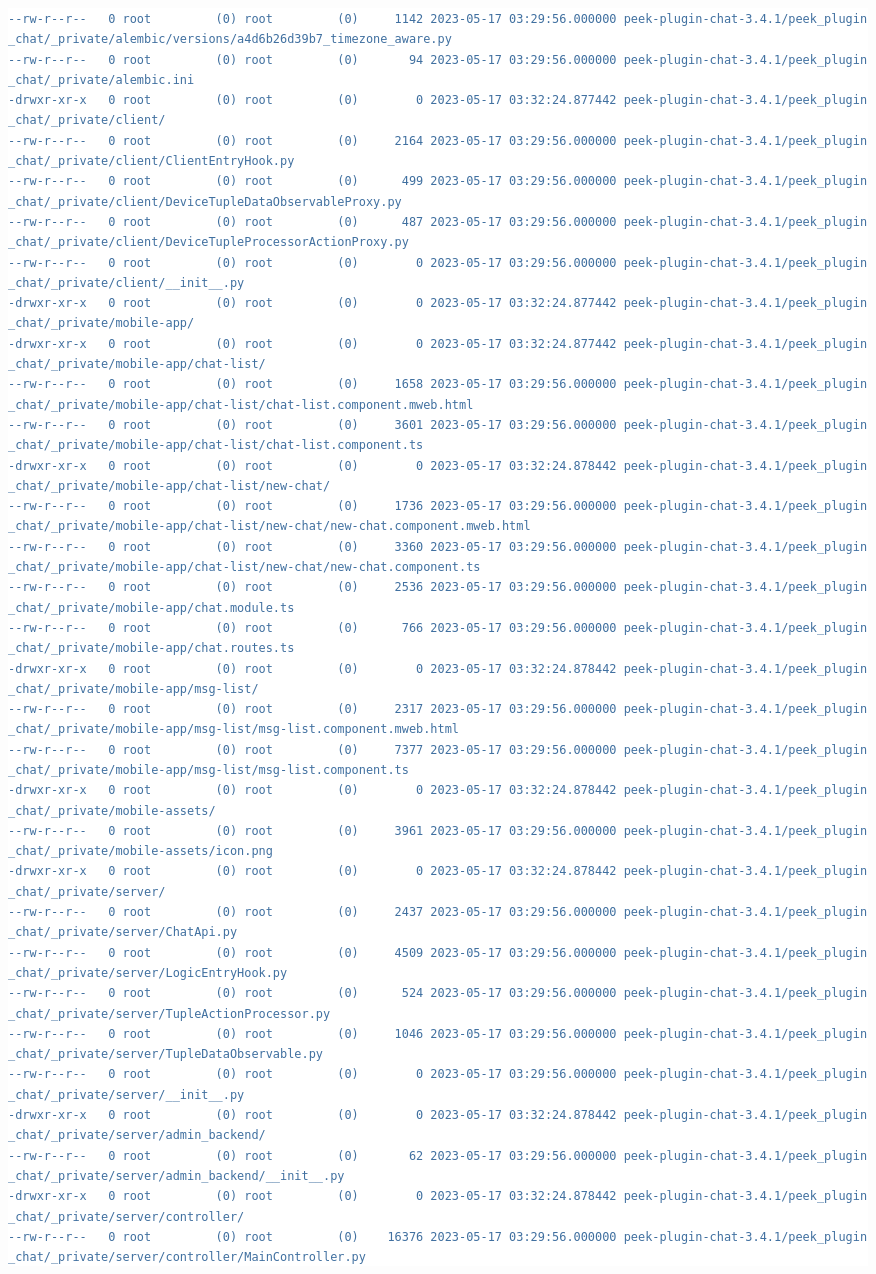 ```diff
--rw-r--r--   0 root         (0) root         (0)     1142 2023-05-17 03:29:56.000000 peek-plugin-chat-3.4.1/peek_plugin_chat/_private/alembic/versions/a4d6b26d39b7_timezone_aware.py
--rw-r--r--   0 root         (0) root         (0)       94 2023-05-17 03:29:56.000000 peek-plugin-chat-3.4.1/peek_plugin_chat/_private/alembic.ini
-drwxr-xr-x   0 root         (0) root         (0)        0 2023-05-17 03:32:24.877442 peek-plugin-chat-3.4.1/peek_plugin_chat/_private/client/
--rw-r--r--   0 root         (0) root         (0)     2164 2023-05-17 03:29:56.000000 peek-plugin-chat-3.4.1/peek_plugin_chat/_private/client/ClientEntryHook.py
--rw-r--r--   0 root         (0) root         (0)      499 2023-05-17 03:29:56.000000 peek-plugin-chat-3.4.1/peek_plugin_chat/_private/client/DeviceTupleDataObservableProxy.py
--rw-r--r--   0 root         (0) root         (0)      487 2023-05-17 03:29:56.000000 peek-plugin-chat-3.4.1/peek_plugin_chat/_private/client/DeviceTupleProcessorActionProxy.py
--rw-r--r--   0 root         (0) root         (0)        0 2023-05-17 03:29:56.000000 peek-plugin-chat-3.4.1/peek_plugin_chat/_private/client/__init__.py
-drwxr-xr-x   0 root         (0) root         (0)        0 2023-05-17 03:32:24.877442 peek-plugin-chat-3.4.1/peek_plugin_chat/_private/mobile-app/
-drwxr-xr-x   0 root         (0) root         (0)        0 2023-05-17 03:32:24.877442 peek-plugin-chat-3.4.1/peek_plugin_chat/_private/mobile-app/chat-list/
--rw-r--r--   0 root         (0) root         (0)     1658 2023-05-17 03:29:56.000000 peek-plugin-chat-3.4.1/peek_plugin_chat/_private/mobile-app/chat-list/chat-list.component.mweb.html
--rw-r--r--   0 root         (0) root         (0)     3601 2023-05-17 03:29:56.000000 peek-plugin-chat-3.4.1/peek_plugin_chat/_private/mobile-app/chat-list/chat-list.component.ts
-drwxr-xr-x   0 root         (0) root         (0)        0 2023-05-17 03:32:24.878442 peek-plugin-chat-3.4.1/peek_plugin_chat/_private/mobile-app/chat-list/new-chat/
--rw-r--r--   0 root         (0) root         (0)     1736 2023-05-17 03:29:56.000000 peek-plugin-chat-3.4.1/peek_plugin_chat/_private/mobile-app/chat-list/new-chat/new-chat.component.mweb.html
--rw-r--r--   0 root         (0) root         (0)     3360 2023-05-17 03:29:56.000000 peek-plugin-chat-3.4.1/peek_plugin_chat/_private/mobile-app/chat-list/new-chat/new-chat.component.ts
--rw-r--r--   0 root         (0) root         (0)     2536 2023-05-17 03:29:56.000000 peek-plugin-chat-3.4.1/peek_plugin_chat/_private/mobile-app/chat.module.ts
--rw-r--r--   0 root         (0) root         (0)      766 2023-05-17 03:29:56.000000 peek-plugin-chat-3.4.1/peek_plugin_chat/_private/mobile-app/chat.routes.ts
-drwxr-xr-x   0 root         (0) root         (0)        0 2023-05-17 03:32:24.878442 peek-plugin-chat-3.4.1/peek_plugin_chat/_private/mobile-app/msg-list/
--rw-r--r--   0 root         (0) root         (0)     2317 2023-05-17 03:29:56.000000 peek-plugin-chat-3.4.1/peek_plugin_chat/_private/mobile-app/msg-list/msg-list.component.mweb.html
--rw-r--r--   0 root         (0) root         (0)     7377 2023-05-17 03:29:56.000000 peek-plugin-chat-3.4.1/peek_plugin_chat/_private/mobile-app/msg-list/msg-list.component.ts
-drwxr-xr-x   0 root         (0) root         (0)        0 2023-05-17 03:32:24.878442 peek-plugin-chat-3.4.1/peek_plugin_chat/_private/mobile-assets/
--rw-r--r--   0 root         (0) root         (0)     3961 2023-05-17 03:29:56.000000 peek-plugin-chat-3.4.1/peek_plugin_chat/_private/mobile-assets/icon.png
-drwxr-xr-x   0 root         (0) root         (0)        0 2023-05-17 03:32:24.878442 peek-plugin-chat-3.4.1/peek_plugin_chat/_private/server/
--rw-r--r--   0 root         (0) root         (0)     2437 2023-05-17 03:29:56.000000 peek-plugin-chat-3.4.1/peek_plugin_chat/_private/server/ChatApi.py
--rw-r--r--   0 root         (0) root         (0)     4509 2023-05-17 03:29:56.000000 peek-plugin-chat-3.4.1/peek_plugin_chat/_private/server/LogicEntryHook.py
--rw-r--r--   0 root         (0) root         (0)      524 2023-05-17 03:29:56.000000 peek-plugin-chat-3.4.1/peek_plugin_chat/_private/server/TupleActionProcessor.py
--rw-r--r--   0 root         (0) root         (0)     1046 2023-05-17 03:29:56.000000 peek-plugin-chat-3.4.1/peek_plugin_chat/_private/server/TupleDataObservable.py
--rw-r--r--   0 root         (0) root         (0)        0 2023-05-17 03:29:56.000000 peek-plugin-chat-3.4.1/peek_plugin_chat/_private/server/__init__.py
-drwxr-xr-x   0 root         (0) root         (0)        0 2023-05-17 03:32:24.878442 peek-plugin-chat-3.4.1/peek_plugin_chat/_private/server/admin_backend/
--rw-r--r--   0 root         (0) root         (0)       62 2023-05-17 03:29:56.000000 peek-plugin-chat-3.4.1/peek_plugin_chat/_private/server/admin_backend/__init__.py
-drwxr-xr-x   0 root         (0) root         (0)        0 2023-05-17 03:32:24.878442 peek-plugin-chat-3.4.1/peek_plugin_chat/_private/server/controller/
--rw-r--r--   0 root         (0) root         (0)    16376 2023-05-17 03:29:56.000000 peek-plugin-chat-3.4.1/peek_plugin_chat/_private/server/controller/MainController.py
```